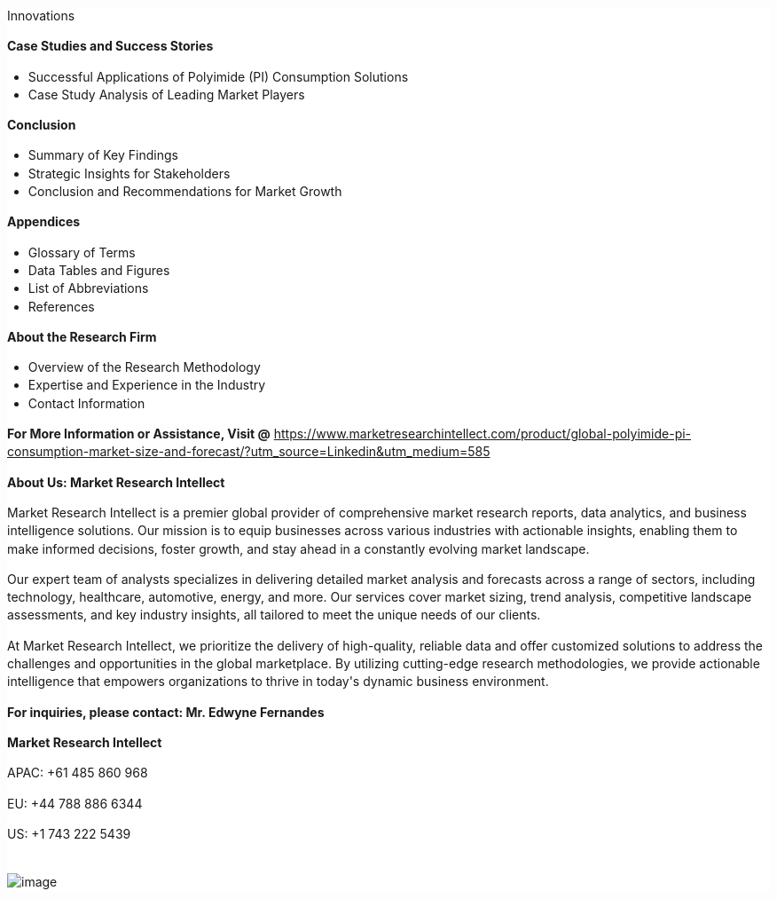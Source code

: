 Innovations</li></ul><p><strong>Case Studies and Success Stories</strong></p><ul><li>Successful Applications of Polyimide (PI) Consumption Solutions</li><li>Case Study Analysis of Leading Market Players</li></ul><p><strong>Conclusion</strong></p><ul><li>Summary of Key Findings</li><li>Strategic Insights for Stakeholders</li><li>Conclusion and Recommendations for Market Growth</li></ul><p><strong>Appendices</strong></p><ul><li>Glossary of Terms</li><li>Data Tables and Figures</li><li>List of Abbreviations</li><li>References</li></ul><p><strong>About the Research Firm</strong></p><ul><li>Overview of the Research Methodology</li><li>Expertise and Experience in the Industry</li><li>Contact Information</li></ul></div><div class="article-main__content" data-test-id="publishing-text-block"><p><span class="font-[700]"><strong>For More Information or Assistance, Visit @</strong>&nbsp;<a href="https://www.marketresearchintellect.com/product/global-polyimide-pi-consumption-market-size-and-forecast/?utm_source=Linkedin&utm_medium=585">https://www.marketresearchintellect.com/product/global-polyimide-pi-consumption-market-size-and-forecast/?utm_source=Linkedin&utm_medium=585</a></span></p><p><strong>About Us: Market Research Intellect</strong></p><p>Market Research Intellect is a premier global provider of comprehensive market research reports, data analytics, and business intelligence solutions. Our mission is to equip businesses across various industries with actionable insights, enabling them to make informed decisions, foster growth, and stay ahead in a constantly evolving market landscape.</p><p>Our expert team of analysts specializes in delivering detailed market analysis and forecasts across a range of sectors, including technology, healthcare, automotive, energy, and more. Our services cover market sizing, trend analysis, competitive landscape assessments, and key industry insights, all tailored to meet the unique needs of our clients.</p><p>At Market Research Intellect, we prioritize the delivery of high-quality, reliable data and offer customized solutions to address the challenges and opportunities in the global marketplace. By utilizing cutting-edge research methodologies, we provide actionable intelligence that empowers organizations to thrive in today's dynamic business environment.</p><p><strong>For inquiries, please contact: Mr. Edwyne Fernandes</strong></p><p><strong>Market Research Intellect</strong></p><p>APAC: +61 485 860 968</p><p>EU: +44 788 886 6344</p><p>US: +1 743 222 5439</p></div><div class="article-main__content" data-test-id="publishing-text-block">&nbsp;</div>
![image](https://github.com/user-attachments/assets/41a401d2-1ad5-4aee-bf5f-5d6a9ab7a351)
